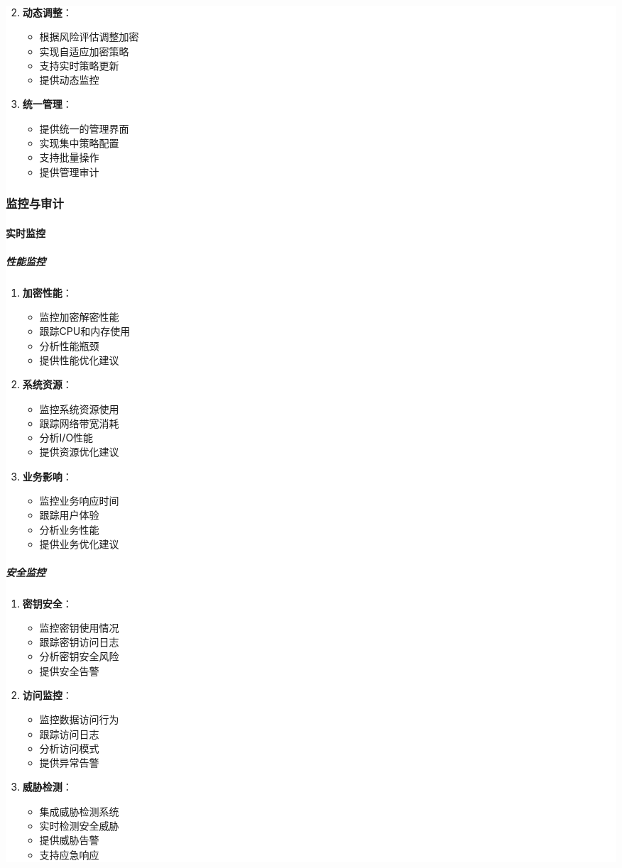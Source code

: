 2. **动态调整**：
   - 根据风险评估调整加密
   - 实现自适应加密策略
   - 支持实时策略更新
   - 提供动态监控

3. **统一管理**：
   - 提供统一的管理界面
   - 实现集中策略配置
   - 支持批量操作
   - 提供管理审计

### 监控与审计

#### 实时监控

##### 性能监控

1. **加密性能**：
   - 监控加密解密性能
   - 跟踪CPU和内存使用
   - 分析性能瓶颈
   - 提供性能优化建议

2. **系统资源**：
   - 监控系统资源使用
   - 跟踪网络带宽消耗
   - 分析I/O性能
   - 提供资源优化建议

3. **业务影响**：
   - 监控业务响应时间
   - 跟踪用户体验
   - 分析业务性能
   - 提供业务优化建议

##### 安全监控

1. **密钥安全**：
   - 监控密钥使用情况
   - 跟踪密钥访问日志
   - 分析密钥安全风险
   - 提供安全告警

2. **访问监控**：
   - 监控数据访问行为
   - 跟踪访问日志
   - 分析访问模式
   - 提供异常告警

3. **威胁检测**：
   - 集成威胁检测系统
   - 实时检测安全威胁
   - 提供威胁告警
   - 支持应急响应
